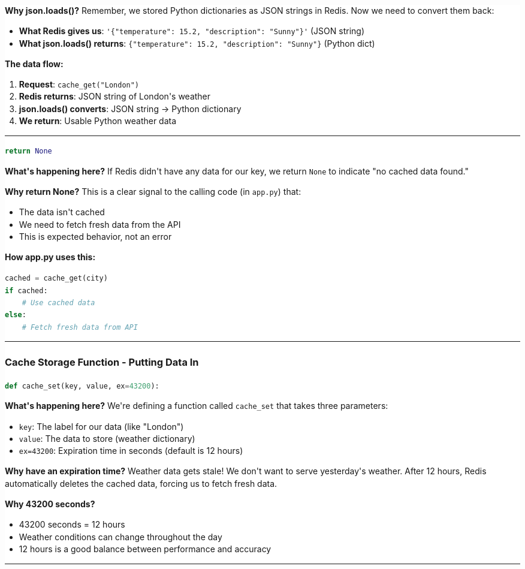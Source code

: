**Why json.loads()?** Remember, we stored Python dictionaries as JSON strings in Redis. Now we need to convert them back:

- **What Redis gives us**: `'{"temperature": 15.2, "description": "Sunny"}'` (JSON string)
- **What json.loads() returns**: `{"temperature": 15.2, "description": "Sunny"}` (Python dict)

**The data flow:**

1. **Request**: `cache_get("London")`
2. **Redis returns**: JSON string of London's weather
3. **json.loads() converts**: JSON string → Python dictionary
4. **We return**: Usable Python weather data

---

```python
return None
```

**What's happening here?** If Redis didn't have any data for our key, we return `None` to indicate "no cached data found."

**Why return None?** This is a clear signal to the calling code (in `app.py`) that:

- The data isn't cached
- We need to fetch fresh data from the API
- This is expected behavior, not an error

**How app.py uses this:**

```python
cached = cache_get(city)
if cached:
    # Use cached data
else:
    # Fetch fresh data from API
```

---

### Cache Storage Function - Putting Data In

```python
def cache_set(key, value, ex=43200):
```

**What's happening here?** We're defining a function called `cache_set` that takes three parameters:

- `key`: The label for our data (like "London")
- `value`: The data to store (weather dictionary)
- `ex=43200`: Expiration time in seconds (default is 12 hours)

**Why have an expiration time?** Weather data gets stale! We don't want to serve yesterday's weather. After 12 hours, Redis automatically deletes the cached data, forcing us to fetch fresh data.

**Why 43200 seconds?**

- 43200 seconds = 12 hours
- Weather conditions can change throughout the day
- 12 hours is a good balance between performance and accuracy

---